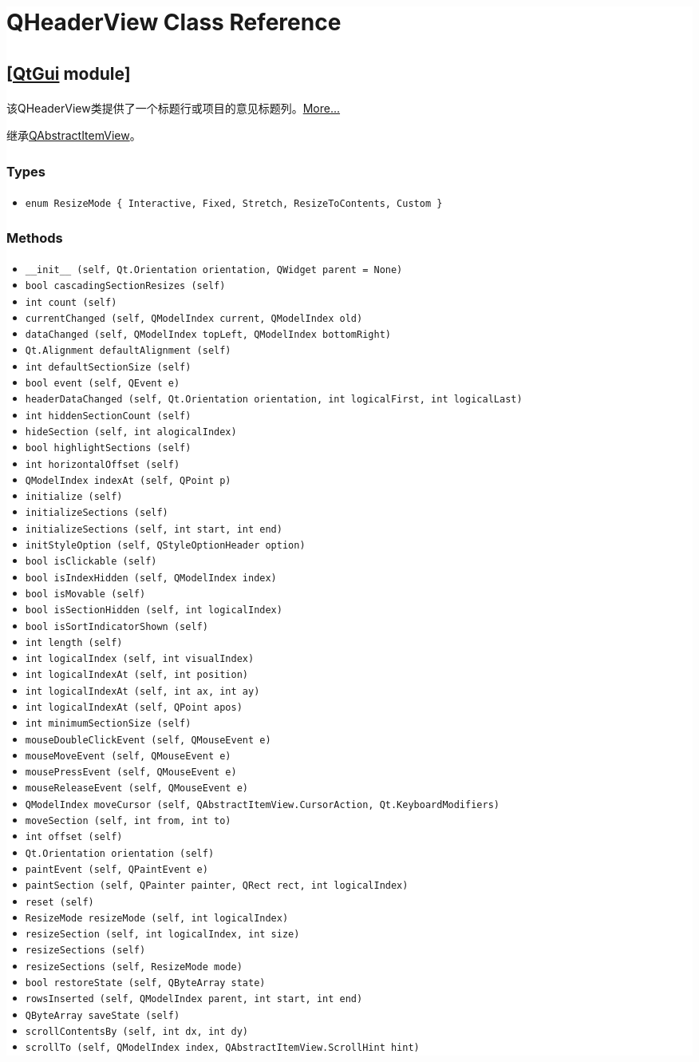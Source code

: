 # QHeaderView Class Reference

## [[QtGui](index.htm) module]

该QHeaderView类提供了一个标题行或项目的意见标题列。[More...](#details)

继承[QAbstractItemView](qabstractitemview.html)。

### Types

*   `enum ResizeMode { Interactive, Fixed, Stretch, ResizeToContents, Custom }`

### Methods

*   `__init__ (self, Qt.Orientation orientation, QWidget parent = None)`
*   `bool cascadingSectionResizes (self)`
*   `int count (self)`
*   `currentChanged (self, QModelIndex current, QModelIndex old)`
*   `dataChanged (self, QModelIndex topLeft, QModelIndex bottomRight)`
*   `Qt.Alignment defaultAlignment (self)`
*   `int defaultSectionSize (self)`
*   `bool event (self, QEvent e)`
*   `headerDataChanged (self, Qt.Orientation orientation, int logicalFirst, int logicalLast)`
*   `int hiddenSectionCount (self)`
*   `hideSection (self, int alogicalIndex)`
*   `bool highlightSections (self)`
*   `int horizontalOffset (self)`
*   `QModelIndex indexAt (self, QPoint p)`
*   `initialize (self)`
*   `initializeSections (self)`
*   `initializeSections (self, int start, int end)`
*   `initStyleOption (self, QStyleOptionHeader option)`
*   `bool isClickable (self)`
*   `bool isIndexHidden (self, QModelIndex index)`
*   `bool isMovable (self)`
*   `bool isSectionHidden (self, int logicalIndex)`
*   `bool isSortIndicatorShown (self)`
*   `int length (self)`
*   `int logicalIndex (self, int visualIndex)`
*   `int logicalIndexAt (self, int position)`
*   `int logicalIndexAt (self, int ax, int ay)`
*   `int logicalIndexAt (self, QPoint apos)`
*   `int minimumSectionSize (self)`
*   `mouseDoubleClickEvent (self, QMouseEvent e)`
*   `mouseMoveEvent (self, QMouseEvent e)`
*   `mousePressEvent (self, QMouseEvent e)`
*   `mouseReleaseEvent (self, QMouseEvent e)`
*   `QModelIndex moveCursor (self, QAbstractItemView.CursorAction, Qt.KeyboardModifiers)`
*   `moveSection (self, int from, int to)`
*   `int offset (self)`
*   `Qt.Orientation orientation (self)`
*   `paintEvent (self, QPaintEvent e)`
*   `paintSection (self, QPainter painter, QRect rect, int logicalIndex)`
*   `reset (self)`
*   `ResizeMode resizeMode (self, int logicalIndex)`
*   `resizeSection (self, int logicalIndex, int size)`
*   `resizeSections (self)`
*   `resizeSections (self, ResizeMode mode)`
*   `bool restoreState (self, QByteArray state)`
*   `rowsInserted (self, QModelIndex parent, int start, int end)`
*   `QByteArray saveState (self)`
*   `scrollContentsBy (self, int dx, int dy)`
*   `scrollTo (self, QModelIndex index, QAbstractItemView.ScrollHint hint)`